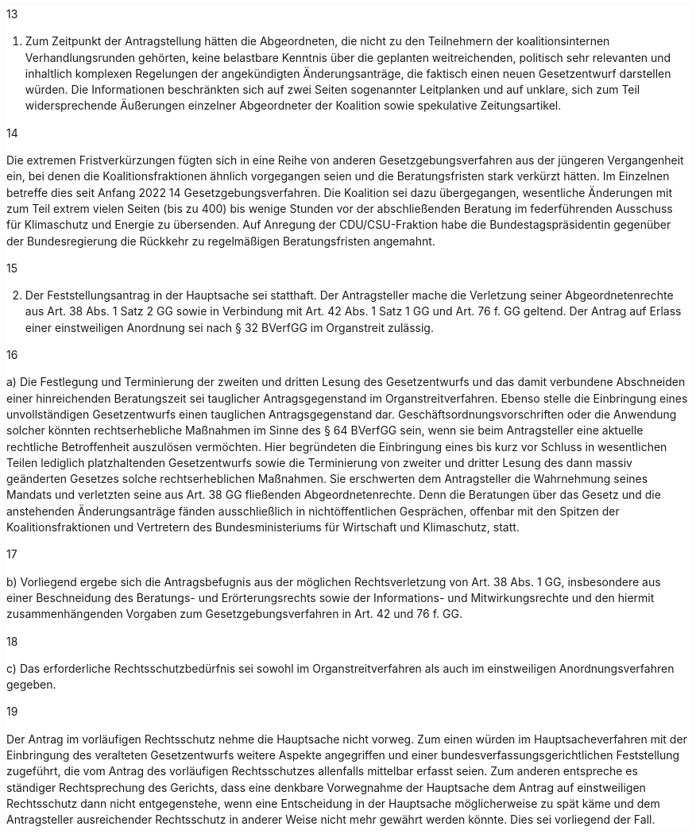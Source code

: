 13

1. Zum Zeitpunkt der Antragstellung hätten die Abgeordneten, die nicht zu den Teilnehmern der koalitionsinternen Verhandlungsrunden gehörten, keine belastbare Kenntnis über die geplanten weitreichenden, politisch sehr relevanten und inhaltlich komplexen Regelungen der angekündigten Änderungsanträge, die faktisch einen neuen Gesetzentwurf darstellen würden. Die Informationen beschränkten sich auf zwei Seiten sogenannter Leitplanken und auf unklare, sich zum Teil widersprechende Äußerungen einzelner Abgeordneter der Koalition sowie spekulative Zeitungsartikel.

14

Die extremen Fristverkürzungen fügten sich in eine Reihe von anderen Gesetzgebungsverfahren aus der jüngeren Vergangenheit ein, bei denen die Koalitionsfraktionen ähnlich vorgegangen seien und die Beratungsfristen stark verkürzt hätten. Im Einzelnen betreffe dies seit Anfang 2022 14 Gesetzgebungsverfahren. Die Koalition sei dazu übergegangen, wesentliche Änderungen mit zum Teil extrem vielen Seiten (bis zu 400) bis wenige Stunden vor der abschließenden Beratung im federführenden Ausschuss für Klimaschutz und Energie zu übersenden. Auf Anregung der CDU/CSU-Fraktion habe die Bundestagspräsidentin gegenüber der Bundesregierung die Rückkehr zu regelmäßigen Beratungsfristen angemahnt.

15

2. Der Feststellungsantrag in der Hauptsache sei statthaft. Der Antragsteller mache die Verletzung seiner Abgeordnetenrechte aus Art. 38 Abs. 1 Satz 2 GG sowie in Verbindung mit Art. 42 Abs. 1 Satz 1 GG und Art. 76 f. GG geltend. Der Antrag auf Erlass einer einstweiligen Anordnung sei nach § 32 BVerfGG im Organstreit zulässig.

16

a) Die Festlegung und Terminierung der zweiten und dritten Lesung des Gesetzentwurfs und das damit verbundene Abschneiden einer hinreichenden Beratungszeit sei tauglicher Antragsgegenstand im Organstreitverfahren. Ebenso stelle die Einbringung eines unvollständigen Gesetzentwurfs einen tauglichen Antragsgegenstand dar. Geschäftsordnungsvorschriften oder die Anwendung solcher könnten rechtserhebliche Maßnahmen im Sinne des § 64 BVerfGG sein, wenn sie beim Antragsteller eine aktuelle rechtliche Betroffenheit auszulösen vermöchten. Hier begründeten die Einbringung eines bis kurz vor Schluss in wesentlichen Teilen lediglich platzhaltenden Gesetzentwurfs sowie die Terminierung von zweiter und dritter Lesung des dann massiv geänderten Gesetzes solche rechtserheblichen Maßnahmen. Sie erschwerten dem Antragsteller die Wahrnehmung seines Mandats und verletzten seine aus Art. 38 GG fließenden Abgeordnetenrechte. Denn die Beratungen über das Gesetz und die anstehenden Änderungsanträge fänden ausschließlich in nichtöffentlichen Gesprächen, offenbar mit den Spitzen der Koalitionsfraktionen und Vertretern des Bundesministeriums für Wirtschaft und Klimaschutz, statt.

17

b) Vorliegend ergebe sich die Antragsbefugnis aus der möglichen Rechtsverletzung von Art. 38 Abs. 1 GG, insbesondere aus einer Beschneidung des Beratungs- und Erörterungsrechts sowie der Informations- und Mitwirkungsrechte und den hiermit zusammenhängenden Vorgaben zum Gesetzgebungsverfahren in Art. 42 und 76 f. GG.

18

c) Das erforderliche Rechtsschutzbedürfnis sei sowohl im Organstreitverfahren als auch im einstweiligen Anordnungsverfahren gegeben.

19

Der Antrag im vorläufigen Rechtsschutz nehme die Hauptsache nicht vorweg. Zum einen würden im Hauptsacheverfahren mit der Einbringung des veralteten Gesetzentwurfs weitere Aspekte angegriffen und einer bundesverfassungsgerichtlichen Feststellung zugeführt, die vom Antrag des vorläufigen Rechtsschutzes allenfalls mittelbar erfasst seien. Zum anderen entspreche es ständiger Rechtsprechung des Gerichts, dass eine denkbare Vorwegnahme der Hauptsache dem Antrag auf einstweiligen Rechtsschutz dann nicht entgegenstehe, wenn eine Entscheidung in der Hauptsache möglicherweise zu spät käme und dem Antragsteller ausreichender Rechtsschutz in anderer Weise nicht mehr gewährt werden könnte. Dies sei vorliegend der Fall.
